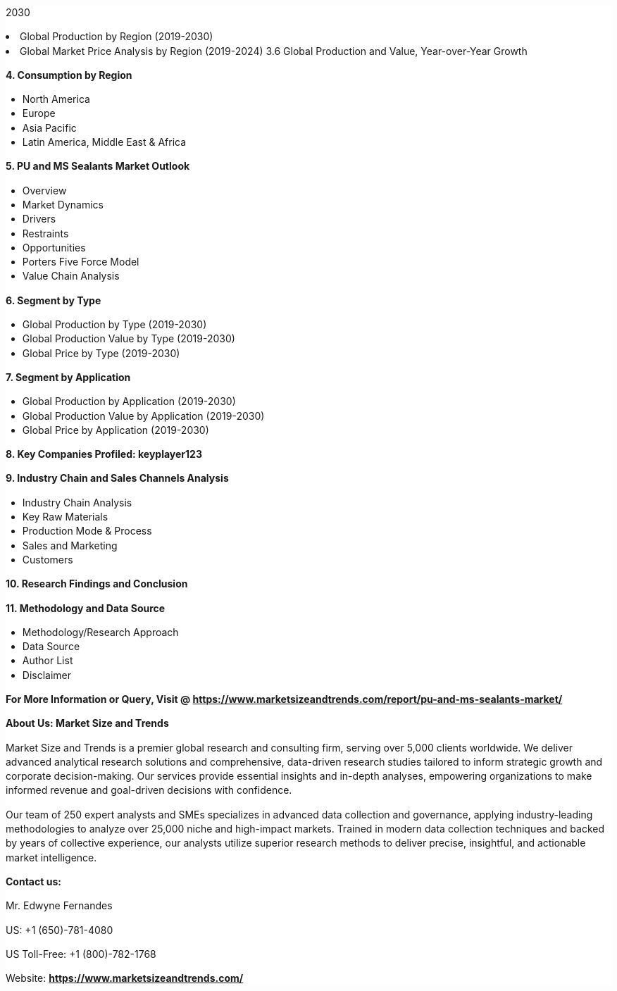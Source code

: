 2030</li><li>Global Production by Region (2019-2030)</li><li>Global Market Price Analysis by Region (2019-2024) 3.6 Global Production and Value, Year-over-Year Growth</li></ul><p><strong>4. Consumption by Region</strong></p><ul><li>North America</li><li>Europe</li><li>Asia Pacific</li><li>Latin America, Middle East &amp; Africa</li></ul><p><strong>5. PU and MS Sealants Market Outlook</strong></p><ul><li>Overview</li><li>Market Dynamics</li><li>Drivers</li><li>Restraints</li><li>Opportunities</li><li>Porters Five Force Model</li><li>Value Chain Analysis&nbsp;</li></ul><p><strong>6. Segment by Type</strong></p><ul><li>Global Production by Type (2019-2030)</li><li>Global Production Value by Type (2019-2030)</li><li>Global Price by Type (2019-2030)</li></ul><p><strong>7. Segment by Application</strong></p><ul><li>Global Production by Application (2019-2030)</li><li>Global Production Value by Application (2019-2030)</li><li>Global Price by Application (2019-2030)</li></ul><p><strong>8. Key Companies Profiled: keyplayer123</strong></p><p><strong>9. Industry Chain and Sales Channels Analysis</strong></p><ul><li>Industry Chain Analysis</li><li>Key Raw Materials</li><li>Production Mode &amp; Process</li><li>Sales and Marketing</li><li>Customers</li></ul><p><strong>10. Research Findings and Conclusion</strong></p><p><strong>11. Methodology and Data Source</strong></p><ul><li>Methodology/Research Approach</li><li>Data Source</li><li>Author List</li><li>Disclaimer</li></ul></p><p><strong>For More Information or Query, Visit @ <a href="https://www.marketsizeandtrends.com/report/pu-and-ms-sealants-market/">https://www.marketsizeandtrends.com/report/pu-and-ms-sealants-market/</a></strong></p><p><strong>About Us: Market Size and Trends</strong></p><p>Market Size and Trends is a premier global research and consulting firm, serving over 5,000 clients worldwide. We deliver advanced analytical research solutions and comprehensive, data-driven research studies tailored to inform strategic growth and corporate decision-making. Our services provide essential insights and in-depth analyses, empowering organizations to make informed revenue and goal-driven decisions with confidence.</p><p>Our team of 250 expert analysts and SMEs specializes in advanced data collection and governance, applying industry-leading methodologies to analyze over 25,000 niche and high-impact markets. Trained in modern data collection techniques and backed by years of collective experience, our analysts utilize superior research methods to deliver precise, insightful, and actionable market intelligence.</p><p><strong>Contact us:</strong></p><p>Mr. Edwyne Fernandes</p><p>US: +1 (650)-781-4080</p><p>US Toll-Free: +1 (800)-782-1768</p><p>Website: <strong><a href="https://www.marketsizeandtrends.com/">https://www.marketsizeandtrends.com/</a></strong></p>
